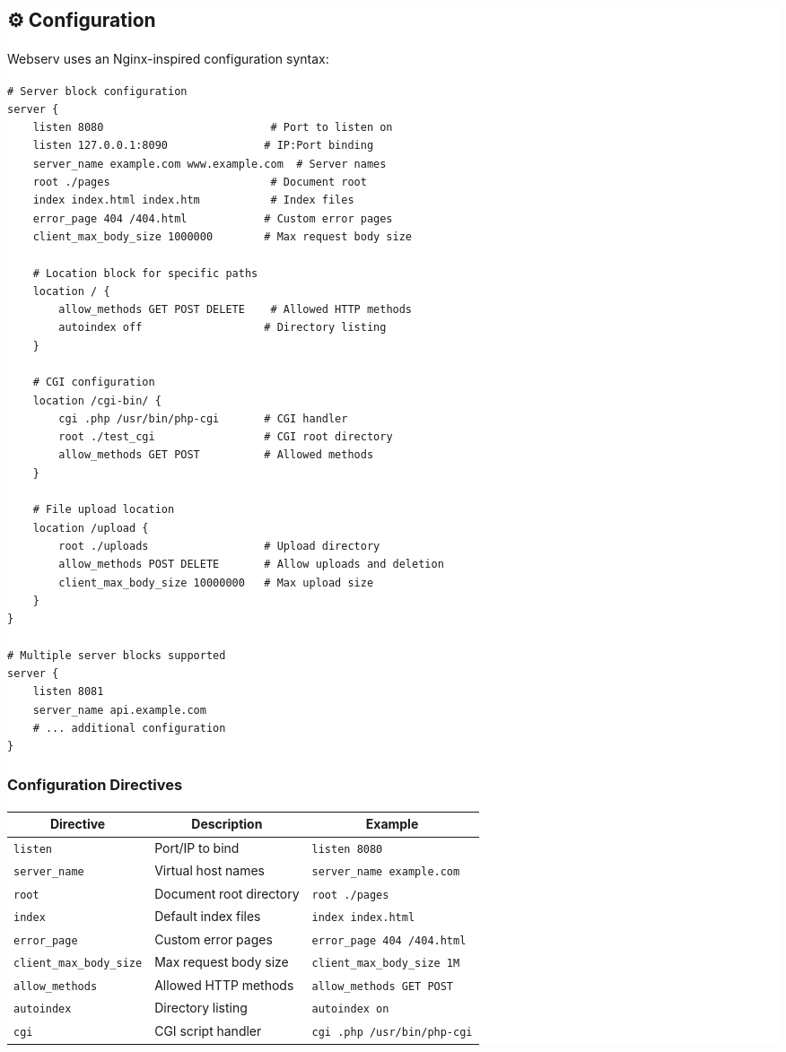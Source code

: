 ## ⚙️ Configuration

Webserv uses an Nginx-inspired configuration syntax:

```nginx
# Server block configuration
server {
    listen 8080                          # Port to listen on
    listen 127.0.0.1:8090               # IP:Port binding
    server_name example.com www.example.com  # Server names
    root ./pages                         # Document root
    index index.html index.htm           # Index files
    error_page 404 /404.html            # Custom error pages
    client_max_body_size 1000000        # Max request body size

    # Location block for specific paths
    location / {
        allow_methods GET POST DELETE    # Allowed HTTP methods
        autoindex off                   # Directory listing
    }

    # CGI configuration
    location /cgi-bin/ {
        cgi .php /usr/bin/php-cgi       # CGI handler
        root ./test_cgi                 # CGI root directory
        allow_methods GET POST          # Allowed methods
    }

    # File upload location
    location /upload {
        root ./uploads                  # Upload directory
        allow_methods POST DELETE       # Allow uploads and deletion
        client_max_body_size 10000000   # Max upload size
    }
}

# Multiple server blocks supported
server {
    listen 8081
    server_name api.example.com
    # ... additional configuration
}
```

### Configuration Directives

| Directive | Description | Example |
|-----------|-------------|---------|
| `listen` | Port/IP to bind | `listen 8080` |
| `server_name` | Virtual host names | `server_name example.com` |
| `root` | Document root directory | `root ./pages` |
| `index` | Default index files | `index index.html` |
| `error_page` | Custom error pages | `error_page 404 /404.html` |
| `client_max_body_size` | Max request body size | `client_max_body_size 1M` |
| `allow_methods` | Allowed HTTP methods | `allow_methods GET POST` |
| `autoindex` | Directory listing | `autoindex on` |
| `cgi` | CGI script handler | `cgi .php /usr/bin/php-cgi` |
